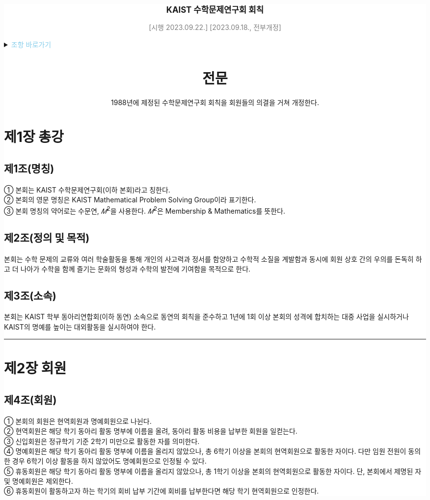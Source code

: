 <head>
  <meta charset="UTF-8">
  <meta name="author" content="2023년 회칙개정TF원 김다인">
  <meta name="description" content="KAIST 수학문제연구회 회칙">
</head>

<center>
<big><strong>KAIST 수학문제연구회 회칙</strong></big>
<p><span style="color: gray;"> [시행 2023.09.22.] [2023.09.18., 전부개정] </span></p>
</center>

<details><summary><span style="color: skyblue;">조항 바로가기</span></summary></details>


<center>
<h1>전문</h1>

1988년에 제정된 수학문제연구회 회칙을 회원들의 의결을 거쳐 개정한다.
</center>



# 제1장 총강

## 제1조(명칭)
① 본회는 KAIST 수학문제연구회(이하 본회)라고 칭한다. <br>
② 본회의 영문 명칭은 KAIST Mathematical Problem Solving Group이라 표기한다. <br>
③ 본회 명칭의 약어로는 수문연, $𝑀^2$을 사용한다. $𝑀^2$은 Membership & Mathematics를 뜻한다. <br>



## 제2조(정의 및 목적)
본회는 수학 문제의 교류와 여러 학술활동을 통해 개인의 사고력과 정서를 함양하고 수학적 소질을 계발함과 동시에 회원 상호 간의 우의를 돈독히 하고 더 나아가 수학을 함께 즐기는 문화의 형성과 수학의 발전에 기여함을 목적으로 한다.



## 제3조(소속)
본회는 KAIST 학부 동아리연합회(이하 동연) 소속으로 동연의 회칙을 준수하고 1년에 1회 이상 본회의 성격에 합치하는 대중 사업을 실시하거나 KAIST의 명예를 높이는 대외활동을 실시하여야 한다.



***



# 제2장 회원

## 제4조(회원)
① 본회의 회원은 현역회원과 명예회원으로 나뉜다. <br>
② 현역회원은 해당 학기 동아리 활동 명부에 이름을 올려, 동아리 활동 비용을 납부한 회원을 일컫는다. <br>
③ 신입회원은 정규학기 기준 2학기 미만으로 활동한 자를 의미한다. <br>
④ 명예회원은 해당 학기 동아리 활동 명부에 이름을 올리지 않았으나, 총 6학기 이상을 본회의 현역회원으로 활동한 자이다. 다만 임원 전원이 동의한 경우 6학기 이상 활동을 하지 않았어도 명예회원으로 인정될 수 있다. <br>
⑤ 휴동회원은 해당 학기 동아리 활동 명부에 이름을 올리지 않았으나, 총 1학기 이상을 본회의 현역회원으로 활동한 자이다. 단, 본회에서 제명된 자 및 명예회원은 제외한다. <br>
⑥ 휴동회원이 활동하고자 하는 학기의 회비 납부 기간에 회비를 납부한다면 해당 학기 현역회원으로 인정한다. <br>
